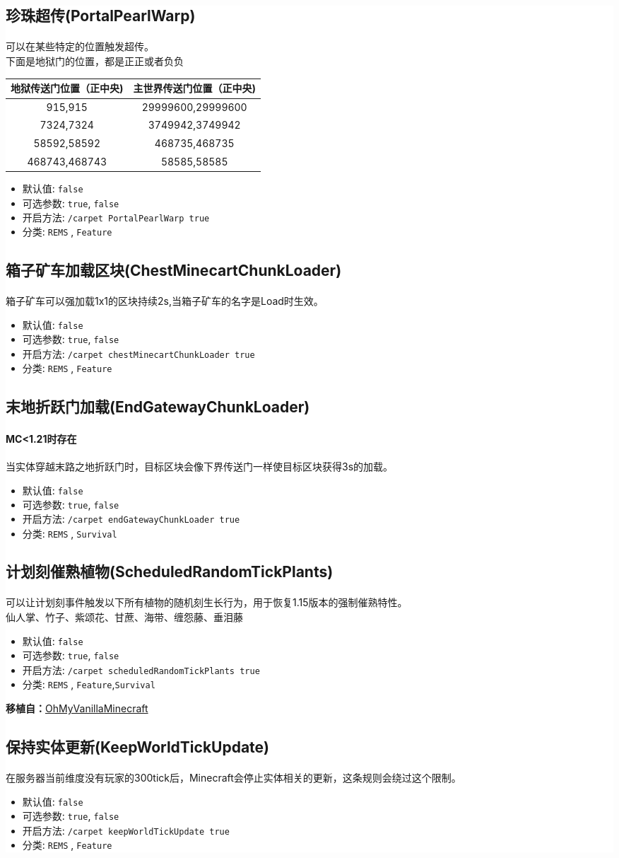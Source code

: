 ## 珍珠超传(PortalPearlWarp)
可以在某些特定的位置触发超传。  
下面是地狱门的位置，都是正正或者负负

| 地狱传送门位置（正中央)  |   主世界传送门位置（正中央)    |
|:-------------:|:------------------:|
|    915,915    | 29999600,29999600  |
|   7324,7324   |  3749942,3749942   |
|  58592,58592  |   468735,468735    |
| 468743,468743 |   58585,58585      |
* 默认值: `false`
* 可选参数: `true`, `false`
* 开启方法: `/carpet PortalPearlWarp true`
* 分类: `REMS` , `Feature`

## 箱子矿车加载区块(ChestMinecartChunkLoader)
箱子矿车可以强加载1x1的区块持续2s,当箱子矿车的名字是Load时生效。
* 默认值: `false`
* 可选参数: `true`, `false`
* 开启方法: `/carpet chestMinecartChunkLoader true`
* 分类: `REMS` , `Feature`

## 末地折跃门加载(EndGatewayChunkLoader)
#### MC<1.21时存在
当实体穿越末路之地折跃门时，目标区块会像下界传送门一样使目标区块获得3s的加载。
* 默认值: `false`
* 可选参数: `true`, `false`
* 开启方法: `/carpet endGatewayChunkLoader true`
* 分类: `REMS` , `Survival`

## 计划刻催熟植物(ScheduledRandomTickPlants)
可以让计划刻事件触发以下所有植物的随机刻生长行为，用于恢复1.15版本的强制催熟特性。  
仙人掌、竹子、紫颂花、甘蔗、海带、缠怨藤、垂泪藤
* 默认值: `false`
* 可选参数: `true`, `false`
* 开启方法: `/carpet scheduledRandomTickPlants true`
* 分类: `REMS` , `Feature`,`Survival`


**移植自：**[OhMyVanillaMinecraft](https://github.com/hit-mc/OhMyVanillaMinecraft)

## 保持实体更新(KeepWorldTickUpdate)
在服务器当前维度没有玩家的300tick后，Minecraft会停止实体相关的更新，这条规则会绕过这个限制。
* 默认值: `false`
* 可选参数: `true`, `false`
* 开启方法: `/carpet keepWorldTickUpdate true`
* 分类: `REMS` , `Feature`
